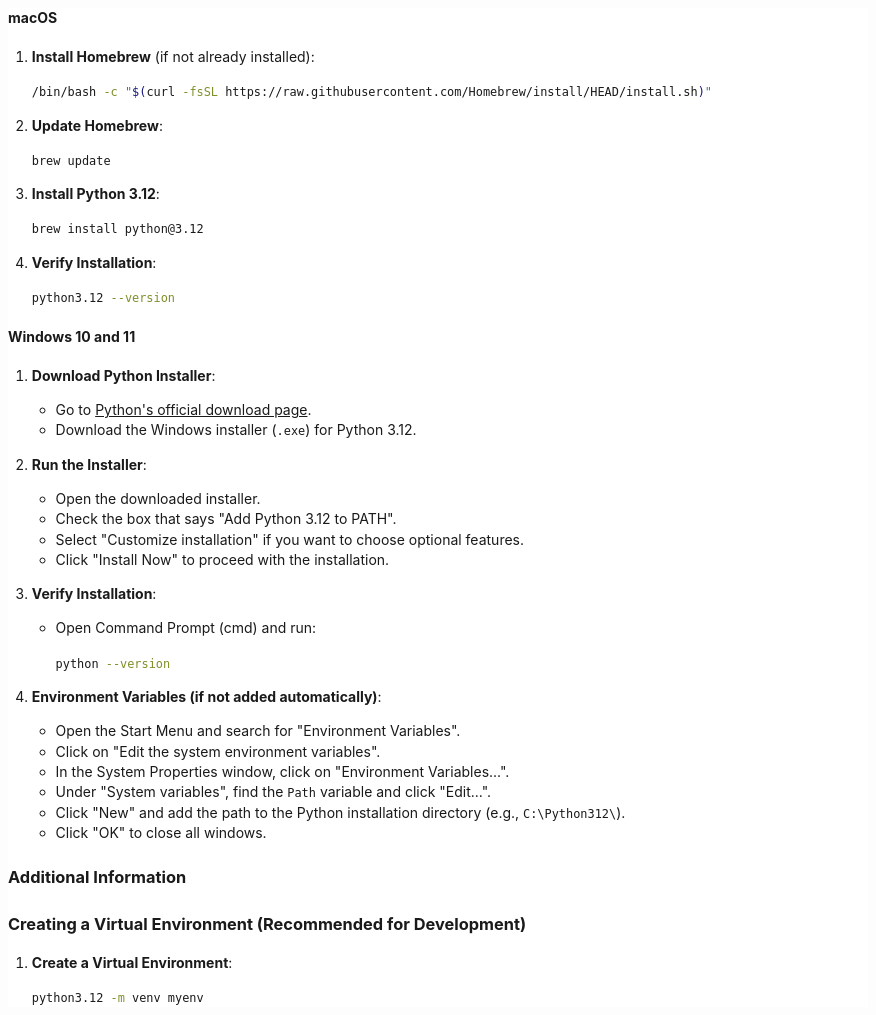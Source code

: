 #### **macOS**

1. **Install Homebrew** (if not already installed):
   ```sh
   /bin/bash -c "$(curl -fsSL https://raw.githubusercontent.com/Homebrew/install/HEAD/install.sh)"
   ```

2. **Update Homebrew**:
   ```sh
   brew update
   ```

3. **Install Python 3.12**:
   ```sh
   brew install python@3.12
   ```

4. **Verify Installation**:
   ```sh
   python3.12 --version
   ```

#### **Windows 10 and 11**

1. **Download Python Installer**:
   - Go to [Python's official download page](https://www.python.org/downloads/release/python-3120/).
   - Download the Windows installer (`.exe`) for Python 3.12.

2. **Run the Installer**:
   - Open the downloaded installer.
   - Check the box that says "Add Python 3.12 to PATH".
   - Select "Customize installation" if you want to choose optional features.
   - Click "Install Now" to proceed with the installation.

3. **Verify Installation**:
   - Open Command Prompt (cmd) and run:

     ```sh
     python --version
     ```

4. **Environment Variables (if not added automatically)**:
   - Open the Start Menu and search for "Environment Variables".
   - Click on "Edit the system environment variables".
   - In the System Properties window, click on "Environment Variables...".
   - Under "System variables", find the `Path` variable and click "Edit...".
   - Click "New" and add the path to the Python installation directory (e.g., `C:\Python312\`).
   - Click "OK" to close all windows.

### Additional Information

### Creating a Virtual Environment (Recommended for Development)

1. **Create a Virtual Environment**:
   ```sh
   python3.12 -m venv myenv
   ```
